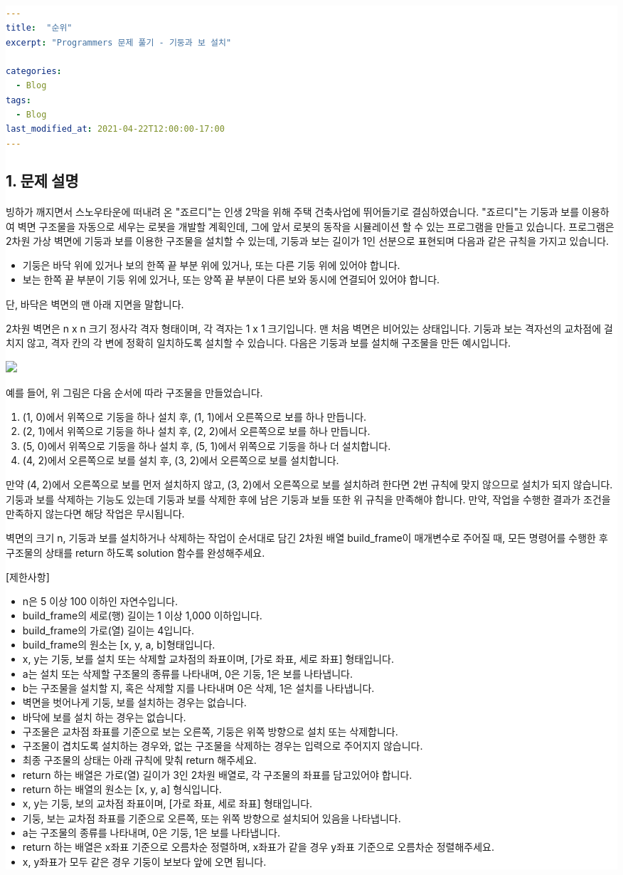 ```yaml
---
title:  "순위"
excerpt: "Programmers 문제 풀기 - 기둥과 보 설치"

categories:
  - Blog
tags:
  - Blog
last_modified_at: 2021-04-22T12:00:00-17:00
---
```


## 1. 문제 설명

  빙하가 깨지면서 스노우타운에 떠내려 온 "죠르디"는 인생 2막을 위해 주택 건축사업에 뛰어들기로 결심하였습니다. "죠르디"는 기둥과 보를 이용하여 벽면 구조물을 자동으로 세우는 로봇을 개발할 계획인데, 그에 앞서 로봇의 동작을 시뮬레이션 할 수 있는 프로그램을 만들고 있습니다.
프로그램은 2차원 가상 벽면에 기둥과 보를 이용한 구조물을 설치할 수 있는데, 기둥과 보는 길이가 1인 선분으로 표현되며 다음과 같은 규칙을 가지고 있습니다.

 - 기둥은 바닥 위에 있거나 보의 한쪽 끝 부분 위에 있거나, 또는 다른 기둥 위에 있어야 합니다.
 - 보는 한쪽 끝 부분이 기둥 위에 있거나, 또는 양쪽 끝 부분이 다른 보와 동시에 연결되어 있어야 합니다.

  단, 바닥은 벽면의 맨 아래 지면을 말합니다.

  2차원 벽면은 n x n 크기 정사각 격자 형태이며, 각 격자는 1 x 1 크기입니다. 맨 처음 벽면은 비어있는 상태입니다. 기둥과 보는 격자선의 교차점에 걸치지 않고, 격자 칸의 각 변에 정확히 일치하도록 설치할 수 있습니다. 다음은 기둥과 보를 설치해 구조물을 만든 예시입니다.

![](https://grepp-programmers.s3.amazonaws.com/files/production/c453630fa0/834b86e5-6fd0-4d3c-8023-7f853ea4301f.jpg)

  예를 들어, 위 그림은 다음 순서에 따라 구조물을 만들었습니다.

 1. (1, 0)에서 위쪽으로 기둥을 하나 설치 후, (1, 1)에서 오른쪽으로 보를 하나 만듭니다.
 2. (2, 1)에서 위쪽으로 기둥을 하나 설치 후, (2, 2)에서 오른쪽으로 보를 하나 만듭니다.
 3. (5, 0)에서 위쪽으로 기둥을 하나 설치 후, (5, 1)에서 위쪽으로 기둥을 하나 더 설치합니다.
 4. (4, 2)에서 오른쪽으로 보를 설치 후, (3, 2)에서 오른쪽으로 보를 설치합니다.

  만약 (4, 2)에서 오른쪽으로 보를 먼저 설치하지 않고, (3, 2)에서 오른쪽으로 보를 설치하려 한다면 2번 규칙에 맞지 않으므로 설치가 되지 않습니다. 기둥과 보를 삭제하는 기능도 있는데 기둥과 보를 삭제한 후에 남은 기둥과 보들 또한 위 규칙을 만족해야 합니다. 만약, 작업을 수행한 결과가 조건을 만족하지 않는다면 해당 작업은 무시됩니다.

  벽면의 크기 n, 기둥과 보를 설치하거나 삭제하는 작업이 순서대로 담긴 2차원 배열 build_frame이 매개변수로 주어질 때, 모든 명령어를 수행한 후 구조물의 상태를 return 하도록 solution 함수를 완성해주세요.

[제한사항]
 - n은 5 이상 100 이하인 자연수입니다.
 - build_frame의 세로(행) 길이는 1 이상 1,000 이하입니다.
 - build_frame의 가로(열) 길이는 4입니다.
 - build_frame의 원소는 [x, y, a, b]형태입니다.
 - x, y는 기둥, 보를 설치 또는 삭제할 교차점의 좌표이며, [가로 좌표, 세로 좌표] 형태입니다.
 - a는 설치 또는 삭제할 구조물의 종류를 나타내며, 0은 기둥, 1은 보를 나타냅니다.
 - b는 구조물을 설치할 지, 혹은 삭제할 지를 나타내며 0은 삭제, 1은 설치를 나타냅니다.
 - 벽면을 벗어나게 기둥, 보를 설치하는 경우는 없습니다.
 - 바닥에 보를 설치 하는 경우는 없습니다.
 - 구조물은 교차점 좌표를 기준으로 보는 오른쪽, 기둥은 위쪽 방향으로 설치 또는 삭제합니다.
 - 구조물이 겹치도록 설치하는 경우와, 없는 구조물을 삭제하는 경우는 입력으로 주어지지 않습니다.
 - 최종 구조물의 상태는 아래 규칙에 맞춰 return 해주세요.
 - return 하는 배열은 가로(열) 길이가 3인 2차원 배열로, 각 구조물의 좌표를 담고있어야 합니다.
 - return 하는 배열의 원소는 [x, y, a] 형식입니다.
 - x, y는 기둥, 보의 교차점 좌표이며, [가로 좌표, 세로 좌표] 형태입니다.
 - 기둥, 보는 교차점 좌표를 기준으로 오른쪽, 또는 위쪽 방향으로 설치되어 있음을 나타냅니다.
 - a는 구조물의 종류를 나타내며, 0은 기둥, 1은 보를 나타냅니다.
 - return 하는 배열은 x좌표 기준으로 오름차순 정렬하며, x좌표가 같을 경우 y좌표 기준으로 오름차순 정렬해주세요.
 - x, y좌표가 모두 같은 경우 기둥이 보보다 앞에 오면 됩니다.
